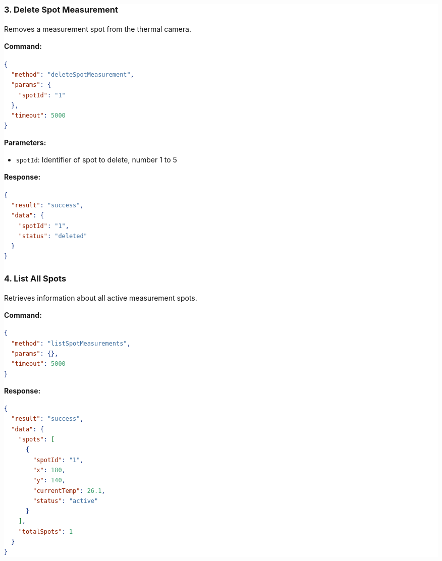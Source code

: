 ### 3. Delete Spot Measurement

Removes a measurement spot from the thermal camera.

**Command:**
```json
{
  "method": "deleteSpotMeasurement",
  "params": {
    "spotId": "1"
  },
  "timeout": 5000
}
```

**Parameters:**
- `spotId`: Identifier of spot to delete, number 1 to 5

**Response:**
```json
{
  "result": "success",
  "data": {
    "spotId": "1",
    "status": "deleted"
  }
}
```

### 4. List All Spots

Retrieves information about all active measurement spots.

**Command:**
```json
{
  "method": "listSpotMeasurements",
  "params": {},
  "timeout": 5000
}
```

**Response:**
```json
{
  "result": "success",
  "data": {
    "spots": [
      {
        "spotId": "1",
        "x": 180,
        "y": 140,
        "currentTemp": 26.1,
        "status": "active"
      }
    ],
    "totalSpots": 1
  }
}
```
